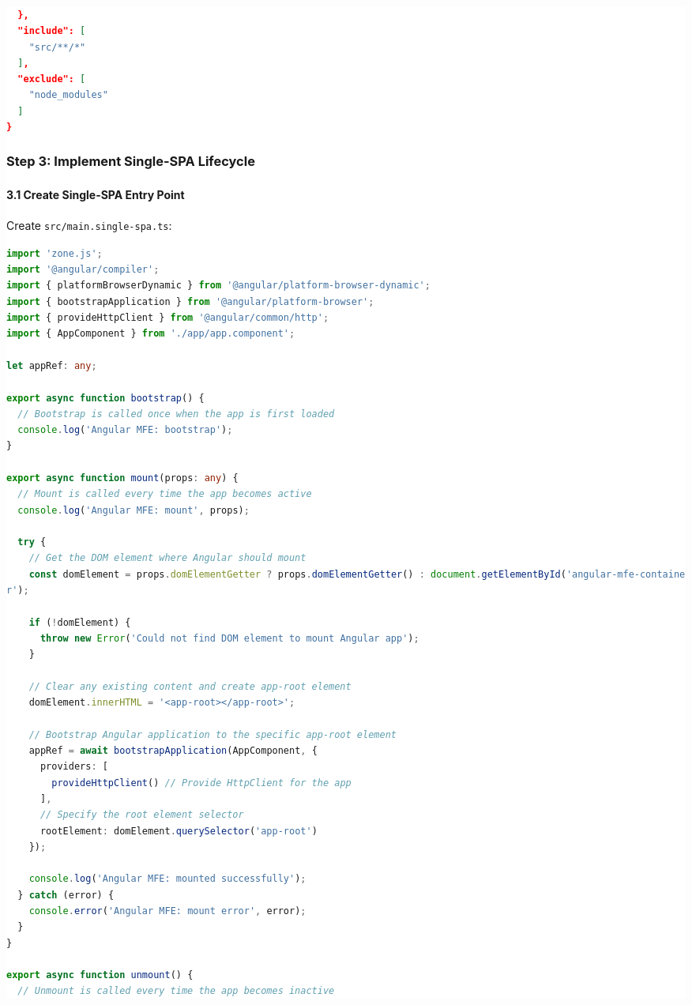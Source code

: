 ```json
  },
  "include": [
    "src/**/*"
  ],
  "exclude": [
    "node_modules"
  ]
}
```

### Step 3: Implement Single-SPA Lifecycle

#### 3.1 Create Single-SPA Entry Point
Create `src/main.single-spa.ts`:

```typescript
import 'zone.js';
import '@angular/compiler';
import { platformBrowserDynamic } from '@angular/platform-browser-dynamic';
import { bootstrapApplication } from '@angular/platform-browser';
import { provideHttpClient } from '@angular/common/http';
import { AppComponent } from './app/app.component';

let appRef: any;

export async function bootstrap() {
  // Bootstrap is called once when the app is first loaded
  console.log('Angular MFE: bootstrap');
}

export async function mount(props: any) {
  // Mount is called every time the app becomes active
  console.log('Angular MFE: mount', props);
  
  try {
    // Get the DOM element where Angular should mount
    const domElement = props.domElementGetter ? props.domElementGetter() : document.getElementById('angular-mfe-container');
    
    if (!domElement) {
      throw new Error('Could not find DOM element to mount Angular app');
    }
    
    // Clear any existing content and create app-root element
    domElement.innerHTML = '<app-root></app-root>';
    
    // Bootstrap Angular application to the specific app-root element
    appRef = await bootstrapApplication(AppComponent, {
      providers: [
        provideHttpClient() // Provide HttpClient for the app
      ],
      // Specify the root element selector
      rootElement: domElement.querySelector('app-root')
    });
    
    console.log('Angular MFE: mounted successfully');
  } catch (error) {
    console.error('Angular MFE: mount error', error);
  }
}

export async function unmount() {
  // Unmount is called every time the app becomes inactive
```